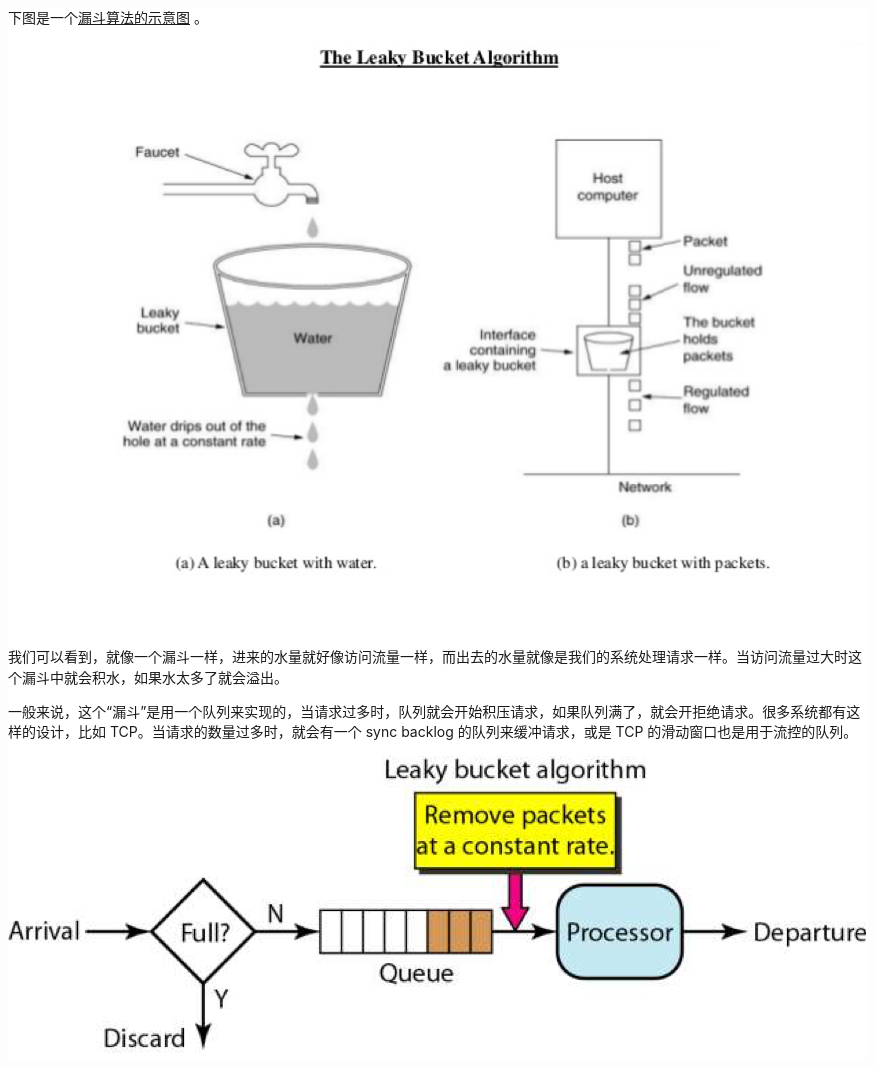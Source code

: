 下图是一个[漏斗算法的示意图](https://www.slideshare.net/vimal25792/leaky-bucket-tocken-buckettraffic-shaping) 。

![img](assets/95326ea1624d4206a26ff275b39efc00.png)

我们可以看到，就像一个漏斗一样，进来的水量就好像访问流量一样，而出去的水量就像是我们的系统处理请求一样。当访问流量过大时这个漏斗中就会积水，如果水太多了就会溢出。

一般来说，这个“漏斗”是用一个队列来实现的，当请求过多时，队列就会开始积压请求，如果队列满了，就会开拒绝请求。很多系统都有这样的设计，比如 TCP。当请求的数量过多时，就会有一个 sync backlog 的队列来缓冲请求，或是 TCP 的滑动窗口也是用于流控的队列。

![img](assets/d4b8b6ceb8de4400dfc97f3ff0feeaa0.png)
